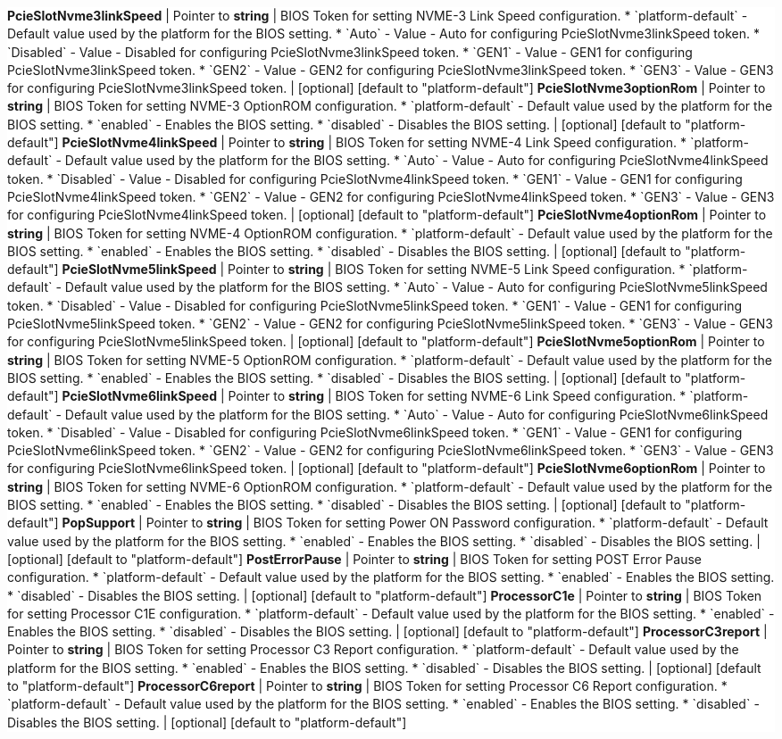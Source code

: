 **PcieSlotNvme3linkSpeed** | Pointer to **string** | BIOS Token for setting NVME-3 Link Speed configuration. * &#x60;platform-default&#x60; - Default value used by the platform for the BIOS setting. * &#x60;Auto&#x60; - Value - Auto for configuring PcieSlotNvme3linkSpeed token. * &#x60;Disabled&#x60; - Value - Disabled for configuring PcieSlotNvme3linkSpeed token. * &#x60;GEN1&#x60; - Value - GEN1 for configuring PcieSlotNvme3linkSpeed token. * &#x60;GEN2&#x60; - Value - GEN2 for configuring PcieSlotNvme3linkSpeed token. * &#x60;GEN3&#x60; - Value - GEN3 for configuring PcieSlotNvme3linkSpeed token. | [optional] [default to "platform-default"]
**PcieSlotNvme3optionRom** | Pointer to **string** | BIOS Token for setting NVME-3 OptionROM configuration. * &#x60;platform-default&#x60; - Default value used by the platform for the BIOS setting. * &#x60;enabled&#x60; - Enables the BIOS setting. * &#x60;disabled&#x60; - Disables the BIOS setting. | [optional] [default to "platform-default"]
**PcieSlotNvme4linkSpeed** | Pointer to **string** | BIOS Token for setting NVME-4 Link Speed configuration. * &#x60;platform-default&#x60; - Default value used by the platform for the BIOS setting. * &#x60;Auto&#x60; - Value - Auto for configuring PcieSlotNvme4linkSpeed token. * &#x60;Disabled&#x60; - Value - Disabled for configuring PcieSlotNvme4linkSpeed token. * &#x60;GEN1&#x60; - Value - GEN1 for configuring PcieSlotNvme4linkSpeed token. * &#x60;GEN2&#x60; - Value - GEN2 for configuring PcieSlotNvme4linkSpeed token. * &#x60;GEN3&#x60; - Value - GEN3 for configuring PcieSlotNvme4linkSpeed token. | [optional] [default to "platform-default"]
**PcieSlotNvme4optionRom** | Pointer to **string** | BIOS Token for setting NVME-4 OptionROM configuration. * &#x60;platform-default&#x60; - Default value used by the platform for the BIOS setting. * &#x60;enabled&#x60; - Enables the BIOS setting. * &#x60;disabled&#x60; - Disables the BIOS setting. | [optional] [default to "platform-default"]
**PcieSlotNvme5linkSpeed** | Pointer to **string** | BIOS Token for setting NVME-5 Link Speed configuration. * &#x60;platform-default&#x60; - Default value used by the platform for the BIOS setting. * &#x60;Auto&#x60; - Value - Auto for configuring PcieSlotNvme5linkSpeed token. * &#x60;Disabled&#x60; - Value - Disabled for configuring PcieSlotNvme5linkSpeed token. * &#x60;GEN1&#x60; - Value - GEN1 for configuring PcieSlotNvme5linkSpeed token. * &#x60;GEN2&#x60; - Value - GEN2 for configuring PcieSlotNvme5linkSpeed token. * &#x60;GEN3&#x60; - Value - GEN3 for configuring PcieSlotNvme5linkSpeed token. | [optional] [default to "platform-default"]
**PcieSlotNvme5optionRom** | Pointer to **string** | BIOS Token for setting NVME-5 OptionROM configuration. * &#x60;platform-default&#x60; - Default value used by the platform for the BIOS setting. * &#x60;enabled&#x60; - Enables the BIOS setting. * &#x60;disabled&#x60; - Disables the BIOS setting. | [optional] [default to "platform-default"]
**PcieSlotNvme6linkSpeed** | Pointer to **string** | BIOS Token for setting NVME-6 Link Speed configuration. * &#x60;platform-default&#x60; - Default value used by the platform for the BIOS setting. * &#x60;Auto&#x60; - Value - Auto for configuring PcieSlotNvme6linkSpeed token. * &#x60;Disabled&#x60; - Value - Disabled for configuring PcieSlotNvme6linkSpeed token. * &#x60;GEN1&#x60; - Value - GEN1 for configuring PcieSlotNvme6linkSpeed token. * &#x60;GEN2&#x60; - Value - GEN2 for configuring PcieSlotNvme6linkSpeed token. * &#x60;GEN3&#x60; - Value - GEN3 for configuring PcieSlotNvme6linkSpeed token. | [optional] [default to "platform-default"]
**PcieSlotNvme6optionRom** | Pointer to **string** | BIOS Token for setting NVME-6 OptionROM configuration. * &#x60;platform-default&#x60; - Default value used by the platform for the BIOS setting. * &#x60;enabled&#x60; - Enables the BIOS setting. * &#x60;disabled&#x60; - Disables the BIOS setting. | [optional] [default to "platform-default"]
**PopSupport** | Pointer to **string** | BIOS Token for setting Power ON Password configuration. * &#x60;platform-default&#x60; - Default value used by the platform for the BIOS setting. * &#x60;enabled&#x60; - Enables the BIOS setting. * &#x60;disabled&#x60; - Disables the BIOS setting. | [optional] [default to "platform-default"]
**PostErrorPause** | Pointer to **string** | BIOS Token for setting POST Error Pause configuration. * &#x60;platform-default&#x60; - Default value used by the platform for the BIOS setting. * &#x60;enabled&#x60; - Enables the BIOS setting. * &#x60;disabled&#x60; - Disables the BIOS setting. | [optional] [default to "platform-default"]
**ProcessorC1e** | Pointer to **string** | BIOS Token for setting Processor C1E configuration. * &#x60;platform-default&#x60; - Default value used by the platform for the BIOS setting. * &#x60;enabled&#x60; - Enables the BIOS setting. * &#x60;disabled&#x60; - Disables the BIOS setting. | [optional] [default to "platform-default"]
**ProcessorC3report** | Pointer to **string** | BIOS Token for setting Processor C3 Report configuration. * &#x60;platform-default&#x60; - Default value used by the platform for the BIOS setting. * &#x60;enabled&#x60; - Enables the BIOS setting. * &#x60;disabled&#x60; - Disables the BIOS setting. | [optional] [default to "platform-default"]
**ProcessorC6report** | Pointer to **string** | BIOS Token for setting Processor C6 Report configuration. * &#x60;platform-default&#x60; - Default value used by the platform for the BIOS setting. * &#x60;enabled&#x60; - Enables the BIOS setting. * &#x60;disabled&#x60; - Disables the BIOS setting. | [optional] [default to "platform-default"]